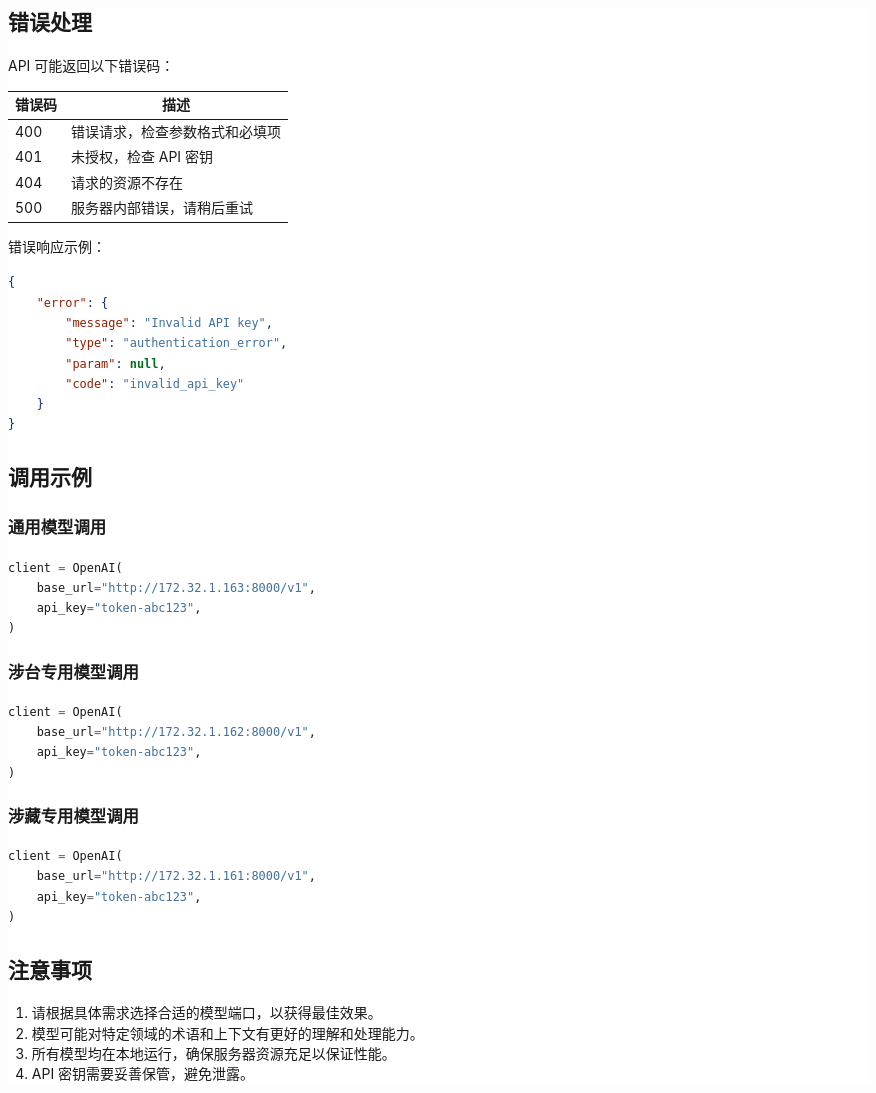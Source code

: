 ## 错误处理

API 可能返回以下错误码：

| 错误码 | 描述 |
|--------|------|
| 400 | 错误请求，检查参数格式和必填项 |
| 401 | 未授权，检查 API 密钥 |
| 404 | 请求的资源不存在 |
| 500 | 服务器内部错误，请稍后重试 |

错误响应示例：

```json
{
    "error": {
        "message": "Invalid API key",
        "type": "authentication_error",
        "param": null,
        "code": "invalid_api_key"
    }
}
```

## 调用示例

### 通用模型调用

```python
client = OpenAI(
    base_url="http://172.32.1.163:8000/v1",
    api_key="token-abc123",
)
```

### 涉台专用模型调用

```python
client = OpenAI(
    base_url="http://172.32.1.162:8000/v1",
    api_key="token-abc123",
)
```

### 涉藏专用模型调用

```python
client = OpenAI(
    base_url="http://172.32.1.161:8000/v1",
    api_key="token-abc123",
)
```

## 注意事项

1. 请根据具体需求选择合适的模型端口，以获得最佳效果。
2. 模型可能对特定领域的术语和上下文有更好的理解和处理能力。
3. 所有模型均在本地运行，确保服务器资源充足以保证性能。
4. API 密钥需要妥善保管，避免泄露。